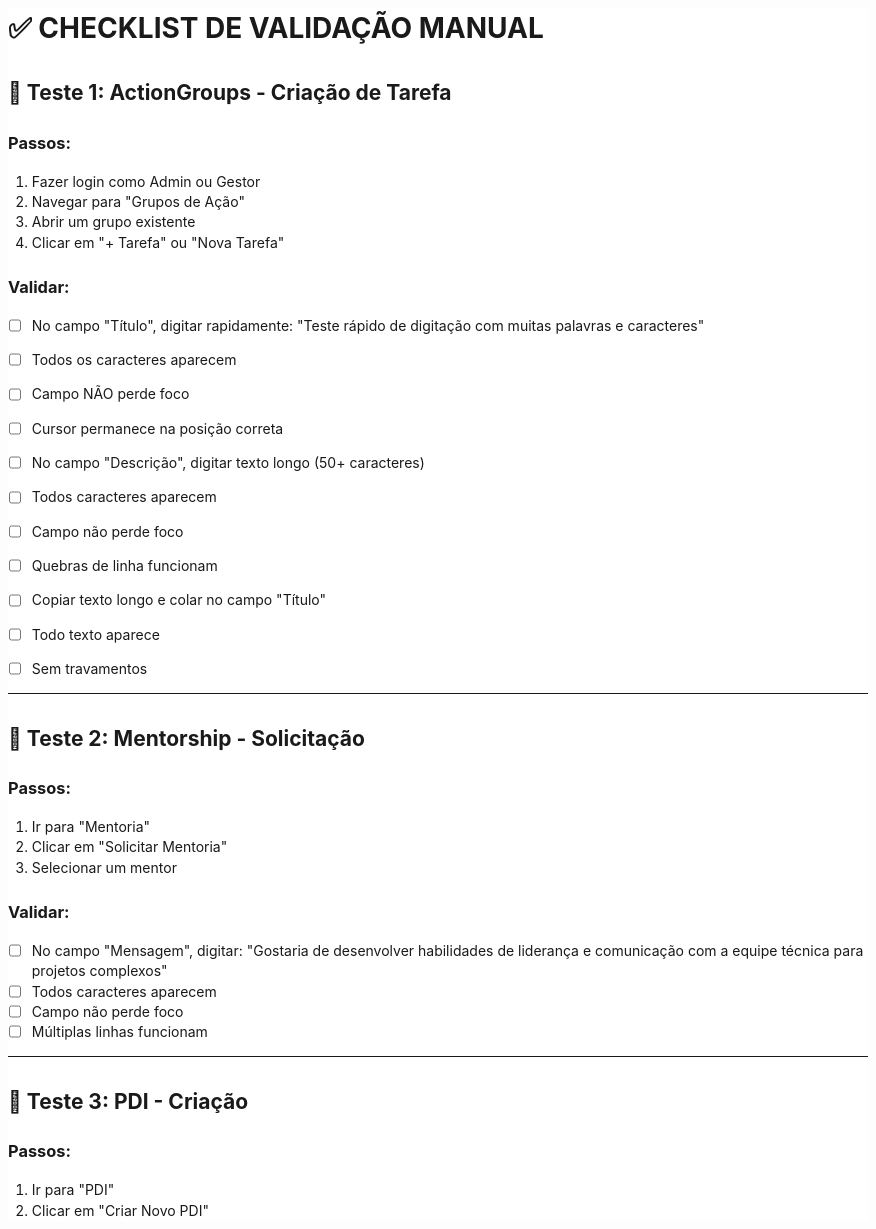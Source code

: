 # ✅ CHECKLIST DE VALIDAÇÃO MANUAL

## 🧪 Teste 1: ActionGroups - Criação de Tarefa

### Passos:
1. Fazer login como Admin ou Gestor
2. Navegar para "Grupos de Ação"
3. Abrir um grupo existente
4. Clicar em "+ Tarefa" ou "Nova Tarefa"

### Validar:
- [ ] No campo "Título", digitar rapidamente: "Teste rápido de digitação com muitas palavras e caracteres"
- [ ] Todos os caracteres aparecem
- [ ] Campo NÃO perde foco
- [ ] Cursor permanece na posição correta

- [ ] No campo "Descrição", digitar texto longo (50+ caracteres)
- [ ] Todos caracteres aparecem
- [ ] Campo não perde foco
- [ ] Quebras de linha funcionam

- [ ] Copiar texto longo e colar no campo "Título"
- [ ] Todo texto aparece
- [ ] Sem travamentos

---

## 🧪 Teste 2: Mentorship - Solicitação

### Passos:
1. Ir para "Mentoria"
2. Clicar em "Solicitar Mentoria"
3. Selecionar um mentor

### Validar:
- [ ] No campo "Mensagem", digitar: "Gostaria de desenvolver habilidades de liderança e comunicação com a equipe técnica para projetos complexos"
- [ ] Todos caracteres aparecem
- [ ] Campo não perde foco
- [ ] Múltiplas linhas funcionam

---

## 🧪 Teste 3: PDI - Criação

### Passos:
1. Ir para "PDI"
2. Clicar em "Criar Novo PDI"
